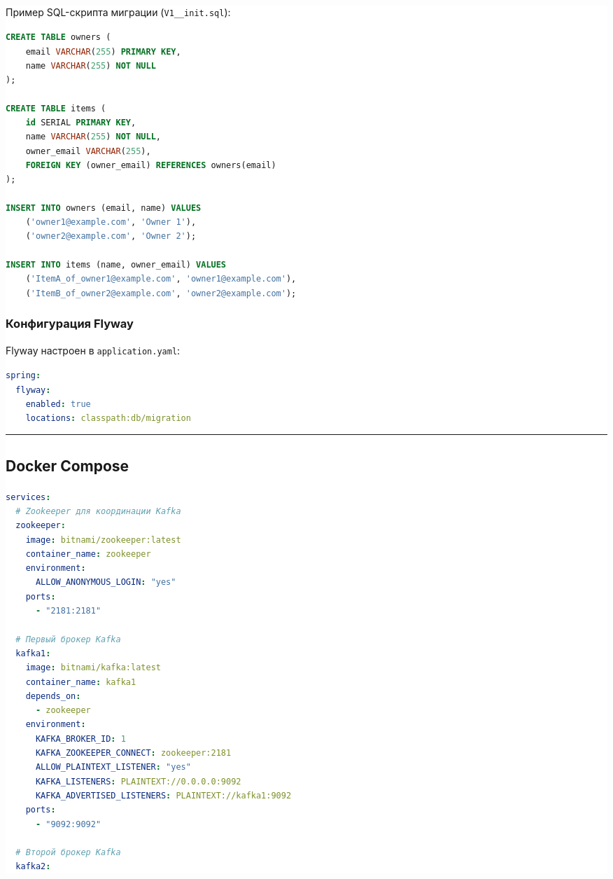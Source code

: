 Пример SQL-скрипта миграции (`V1__init.sql`):

```sql
CREATE TABLE owners (
    email VARCHAR(255) PRIMARY KEY,
    name VARCHAR(255) NOT NULL
);

CREATE TABLE items (
    id SERIAL PRIMARY KEY,
    name VARCHAR(255) NOT NULL,
    owner_email VARCHAR(255),
    FOREIGN KEY (owner_email) REFERENCES owners(email)
);

INSERT INTO owners (email, name) VALUES
    ('owner1@example.com', 'Owner 1'),
    ('owner2@example.com', 'Owner 2');

INSERT INTO items (name, owner_email) VALUES
    ('ItemA_of_owner1@example.com', 'owner1@example.com'),
    ('ItemB_of_owner2@example.com', 'owner2@example.com');
```

### Конфигурация Flyway

Flyway настроен в `application.yaml`:

```yaml
spring:
  flyway:
    enabled: true
    locations: classpath:db/migration
```
---
## Docker Compose

```yaml
services:
  # Zookeeper для координации Kafka
  zookeeper:
    image: bitnami/zookeeper:latest
    container_name: zookeeper
    environment:
      ALLOW_ANONYMOUS_LOGIN: "yes"
    ports:
      - "2181:2181"

  # Первый брокер Kafka
  kafka1:
    image: bitnami/kafka:latest
    container_name: kafka1
    depends_on:
      - zookeeper
    environment:
      KAFKA_BROKER_ID: 1
      KAFKA_ZOOKEEPER_CONNECT: zookeeper:2181
      ALLOW_PLAINTEXT_LISTENER: "yes"
      KAFKA_LISTENERS: PLAINTEXT://0.0.0.0:9092
      KAFKA_ADVERTISED_LISTENERS: PLAINTEXT://kafka1:9092
    ports:
      - "9092:9092"

  # Второй брокер Kafka
  kafka2:
```